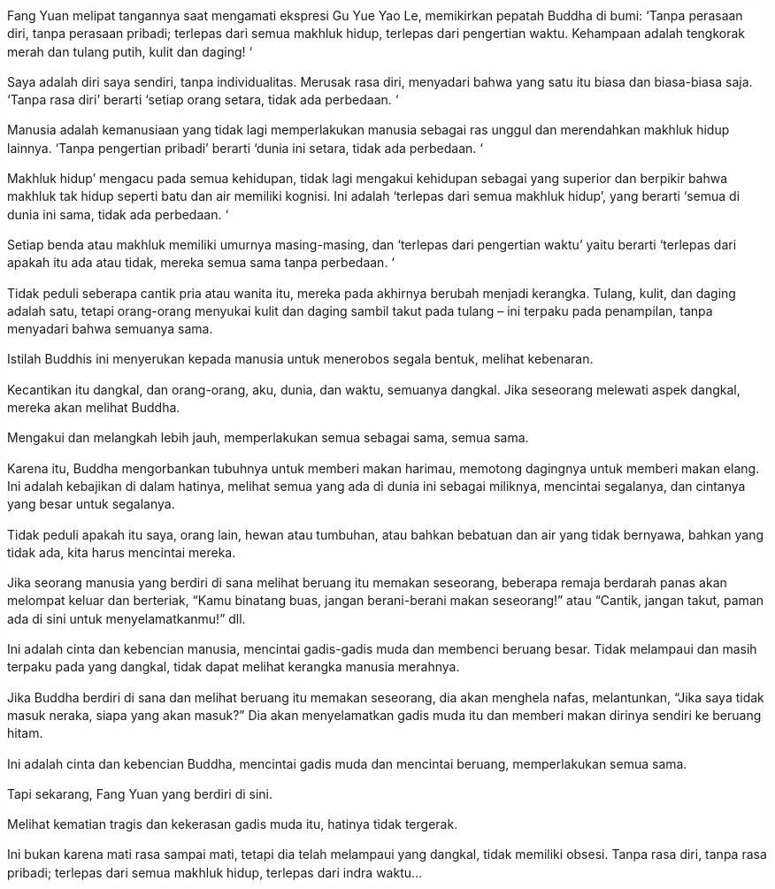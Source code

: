 Fang Yuan melipat tangannya saat mengamati ekspresi Gu Yue Yao Le, memikirkan pepatah Buddha di bumi: ‘Tanpa perasaan diri, tanpa perasaan pribadi; terlepas dari semua makhluk hidup, terlepas dari pengertian waktu. Kehampaan adalah tengkorak merah dan tulang putih, kulit dan daging! ‘

Saya adalah diri saya sendiri, tanpa individualitas. Merusak rasa diri, menyadari bahwa yang satu itu biasa dan biasa-biasa saja. ‘Tanpa rasa diri’ berarti ‘setiap orang setara, tidak ada perbedaan. ‘

Manusia adalah kemanusiaan yang tidak lagi memperlakukan manusia sebagai ras unggul dan merendahkan makhluk hidup lainnya. ‘Tanpa pengertian pribadi’ berarti ‘dunia ini setara, tidak ada perbedaan. ‘

Makhluk hidup’ mengacu pada semua kehidupan, tidak lagi mengakui kehidupan sebagai yang superior dan berpikir bahwa makhluk tak hidup seperti batu dan air memiliki kognisi. Ini adalah ‘terlepas dari semua makhluk hidup’, yang berarti ‘semua di dunia ini sama, tidak ada perbedaan. ‘

Setiap benda atau makhluk memiliki umurnya masing-masing, dan ‘terlepas dari pengertian waktu’ yaitu berarti ‘terlepas dari apakah itu ada atau tidak, mereka semua sama tanpa perbedaan. ‘

Tidak peduli seberapa cantik pria atau wanita itu, mereka pada akhirnya berubah menjadi kerangka. Tulang, kulit, dan daging adalah satu, tetapi orang-orang menyukai kulit dan daging sambil takut pada tulang – ini terpaku pada penampilan, tanpa menyadari bahwa semuanya sama.

Istilah Buddhis ini menyerukan kepada manusia untuk menerobos segala bentuk, melihat kebenaran.

Kecantikan itu dangkal, dan orang-orang, aku, dunia, dan waktu, semuanya dangkal. Jika seseorang melewati aspek dangkal, mereka akan melihat Buddha.

Mengakui dan melangkah lebih jauh, memperlakukan semua sebagai sama, semua sama.

Karena itu, Buddha mengorbankan tubuhnya untuk memberi makan harimau, memotong dagingnya untuk memberi makan elang. Ini adalah kebajikan di dalam hatinya, melihat semua yang ada di dunia ini sebagai miliknya, mencintai segalanya, dan cintanya yang besar untuk segalanya.

Tidak peduli apakah itu saya, orang lain, hewan atau tumbuhan, atau bahkan bebatuan dan air yang tidak bernyawa, bahkan yang tidak ada, kita harus mencintai mereka.



Jika seorang manusia yang berdiri di sana melihat beruang itu memakan seseorang, beberapa remaja berdarah panas akan melompat keluar dan berteriak, “Kamu binatang buas, jangan berani-berani makan seseorang!” atau “Cantik, jangan takut, paman ada di sini untuk menyelamatkanmu!” dll.

Ini adalah cinta dan kebencian manusia, mencintai gadis-gadis muda dan membenci beruang besar. Tidak melampaui dan masih terpaku pada yang dangkal, tidak dapat melihat kerangka manusia merahnya.

Jika Buddha berdiri di sana dan melihat beruang itu memakan seseorang, dia akan menghela nafas, melantunkan, “Jika saya tidak masuk neraka, siapa yang akan masuk?” Dia akan menyelamatkan gadis muda itu dan memberi makan dirinya sendiri ke beruang hitam.

Ini adalah cinta dan kebencian Buddha, mencintai gadis muda dan mencintai beruang, memperlakukan semua sama.

Tapi sekarang, Fang Yuan yang berdiri di sini.

Melihat kematian tragis dan kekerasan gadis muda itu, hatinya tidak tergerak.

Ini bukan karena mati rasa sampai mati, tetapi dia telah melampaui yang dangkal, tidak memiliki obsesi. Tanpa rasa diri, tanpa rasa pribadi; terlepas dari semua makhluk hidup, terlepas dari indra waktu…
